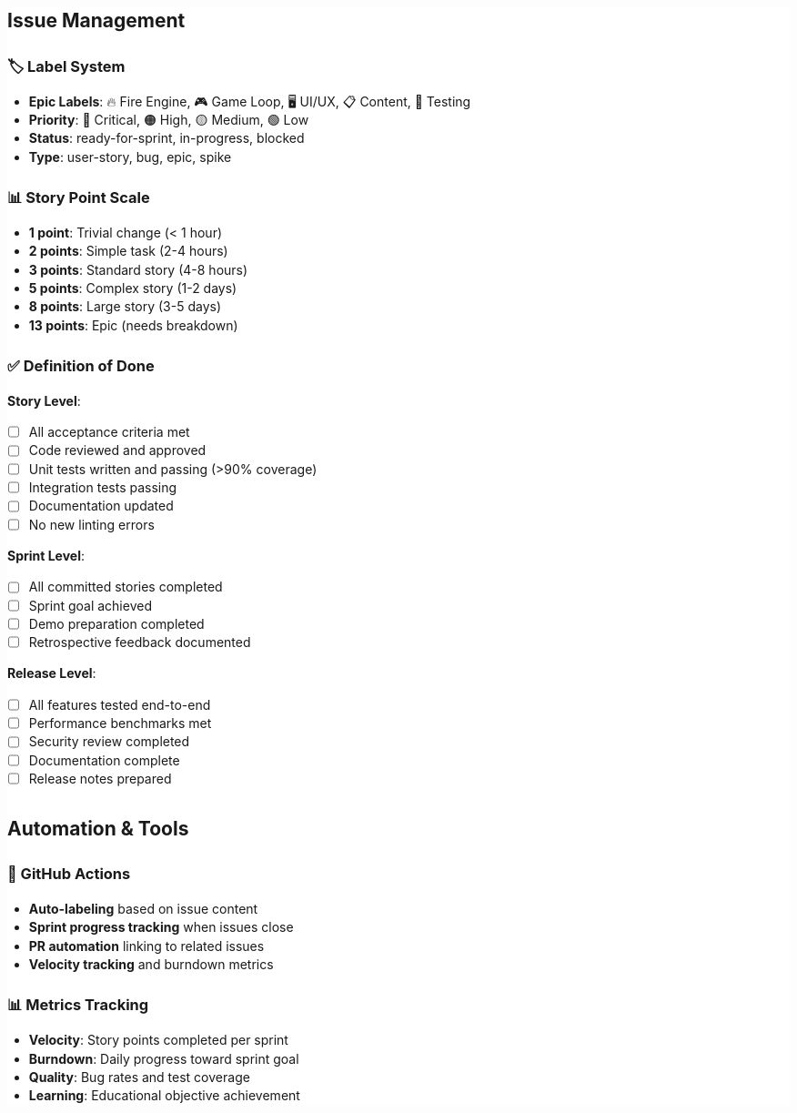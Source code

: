 ## Issue Management

### 🏷️ Label System
- **Epic Labels**: 🔥 Fire Engine, 🎮 Game Loop, 🖥️ UI/UX, 📋 Content, 🧪 Testing
- **Priority**: 🔴 Critical, 🟠 High, 🟡 Medium, 🟢 Low
- **Status**: ready-for-sprint, in-progress, blocked
- **Type**: user-story, bug, epic, spike

### 📊 Story Point Scale
- **1 point**: Trivial change (< 1 hour)
- **2 points**: Simple task (2-4 hours)
- **3 points**: Standard story (4-8 hours)
- **5 points**: Complex story (1-2 days)
- **8 points**: Large story (3-5 days)
- **13 points**: Epic (needs breakdown)

### ✅ Definition of Done

**Story Level**:
- [ ] All acceptance criteria met
- [ ] Code reviewed and approved
- [ ] Unit tests written and passing (>90% coverage)
- [ ] Integration tests passing
- [ ] Documentation updated
- [ ] No new linting errors

**Sprint Level**:
- [ ] All committed stories completed
- [ ] Sprint goal achieved
- [ ] Demo preparation completed
- [ ] Retrospective feedback documented

**Release Level**:
- [ ] All features tested end-to-end
- [ ] Performance benchmarks met
- [ ] Security review completed
- [ ] Documentation complete
- [ ] Release notes prepared

## Automation & Tools

### 🤖 GitHub Actions
- **Auto-labeling** based on issue content
- **Sprint progress tracking** when issues close
- **PR automation** linking to related issues
- **Velocity tracking** and burndown metrics

### 📊 Metrics Tracking
- **Velocity**: Story points completed per sprint
- **Burndown**: Daily progress toward sprint goal
- **Quality**: Bug rates and test coverage
- **Learning**: Educational objective achievement
